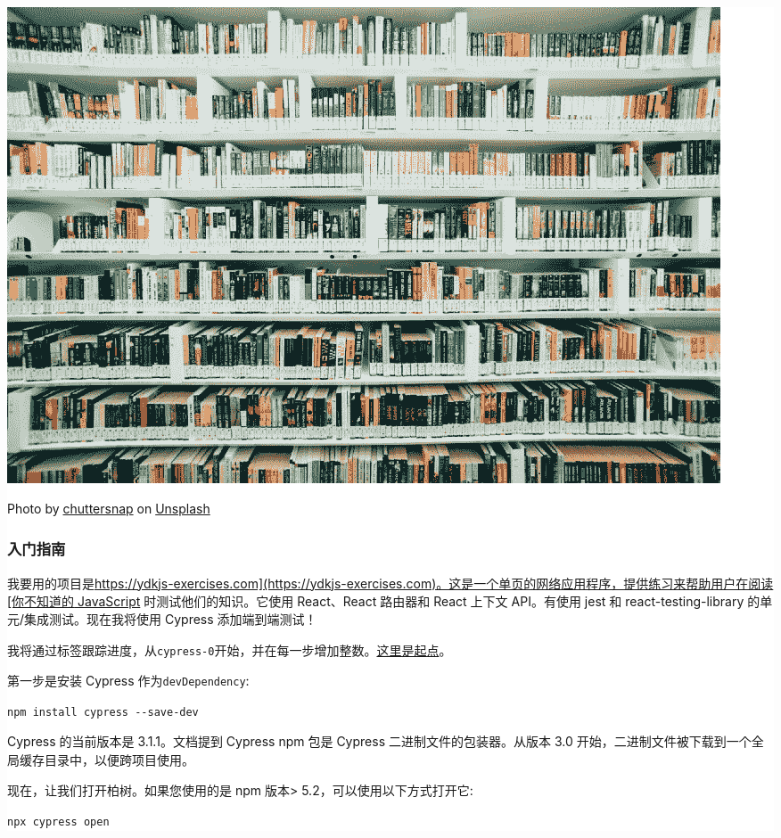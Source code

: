 ![46bWXP9x94n3PNT4wmB0KC8H2-kJPmj8b37Z](img/6027bbbec91e9d492995fc5d9b341c3b.png)

Photo by [chuttersnap](https://unsplash.com/photos/cY-SXZp6TUY?utm_source=unsplash&utm_medium=referral&utm_content=creditCopyText) on [Unsplash](https://unsplash.com/search/photos/options?utm_source=unsplash&utm_medium=referral&utm_content=creditCopyText)

### 入门指南

我要用的项目是[https://ydkjs-exercises.com](https://ydkjs-exercises.com)。这是一个单页的网络应用程序，提供练习来帮助用户在阅读[你不知道的 JavaScript](https://github.com/getify/You-Dont-Know-JS) 时测试他们的知识。它使用 React、React 路由器和 React 上下文 API。有使用 jest 和 react-testing-library 的单元/集成测试。现在我将使用 Cypress 添加端到端测试！

我将通过标签跟踪进度，从`cypress-0`开始，并在每一步增加整数。[这里是起点](https://github.com/austintackaberry/ydkjs-exercises/tree/cypress-0)。

第一步是安装 Cypress 作为`devDependency`:

```
npm install cypress --save-dev
```

Cypress 的当前版本是 3.1.1。文档提到 Cypress npm 包是 Cypress 二进制文件的包装器。从版本 3.0 开始，二进制文件被下载到一个全局缓存目录中，以便跨项目使用。

现在，让我们打开柏树。如果您使用的是 npm 版本> 5.2，可以使用以下方式打开它:

```
npx cypress open
```
